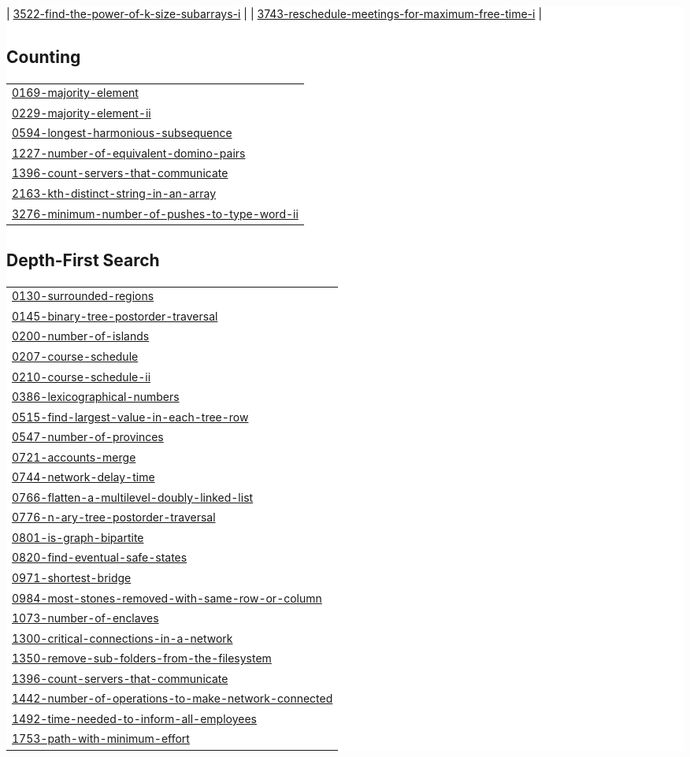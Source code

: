 | [3522-find-the-power-of-k-size-subarrays-i](https://github.com/sanket-patil96/Daily-Leetcode/tree/master/3522-find-the-power-of-k-size-subarrays-i) |
| [3743-reschedule-meetings-for-maximum-free-time-i](https://github.com/sanket-patil96/Daily-Leetcode/tree/master/3743-reschedule-meetings-for-maximum-free-time-i) |
## Counting
|  |
| ------- |
| [0169-majority-element](https://github.com/sanket-patil96/Daily-Leetcode/tree/master/0169-majority-element) |
| [0229-majority-element-ii](https://github.com/sanket-patil96/Daily-Leetcode/tree/master/0229-majority-element-ii) |
| [0594-longest-harmonious-subsequence](https://github.com/sanket-patil96/Daily-Leetcode/tree/master/0594-longest-harmonious-subsequence) |
| [1227-number-of-equivalent-domino-pairs](https://github.com/sanket-patil96/Daily-Leetcode/tree/master/1227-number-of-equivalent-domino-pairs) |
| [1396-count-servers-that-communicate](https://github.com/sanket-patil96/Daily-Leetcode/tree/master/1396-count-servers-that-communicate) |
| [2163-kth-distinct-string-in-an-array](https://github.com/sanket-patil96/Daily-Leetcode/tree/master/2163-kth-distinct-string-in-an-array) |
| [3276-minimum-number-of-pushes-to-type-word-ii](https://github.com/sanket-patil96/Daily-Leetcode/tree/master/3276-minimum-number-of-pushes-to-type-word-ii) |
## Depth-First Search
|  |
| ------- |
| [0130-surrounded-regions](https://github.com/sanket-patil96/Daily-Leetcode/tree/master/0130-surrounded-regions) |
| [0145-binary-tree-postorder-traversal](https://github.com/sanket-patil96/Daily-Leetcode/tree/master/0145-binary-tree-postorder-traversal) |
| [0200-number-of-islands](https://github.com/sanket-patil96/Daily-Leetcode/tree/master/0200-number-of-islands) |
| [0207-course-schedule](https://github.com/sanket-patil96/Daily-Leetcode/tree/master/0207-course-schedule) |
| [0210-course-schedule-ii](https://github.com/sanket-patil96/Daily-Leetcode/tree/master/0210-course-schedule-ii) |
| [0386-lexicographical-numbers](https://github.com/sanket-patil96/Daily-Leetcode/tree/master/0386-lexicographical-numbers) |
| [0515-find-largest-value-in-each-tree-row](https://github.com/sanket-patil96/Daily-Leetcode/tree/master/0515-find-largest-value-in-each-tree-row) |
| [0547-number-of-provinces](https://github.com/sanket-patil96/Daily-Leetcode/tree/master/0547-number-of-provinces) |
| [0721-accounts-merge](https://github.com/sanket-patil96/Daily-Leetcode/tree/master/0721-accounts-merge) |
| [0744-network-delay-time](https://github.com/sanket-patil96/Daily-Leetcode/tree/master/0744-network-delay-time) |
| [0766-flatten-a-multilevel-doubly-linked-list](https://github.com/sanket-patil96/Daily-Leetcode/tree/master/0766-flatten-a-multilevel-doubly-linked-list) |
| [0776-n-ary-tree-postorder-traversal](https://github.com/sanket-patil96/Daily-Leetcode/tree/master/0776-n-ary-tree-postorder-traversal) |
| [0801-is-graph-bipartite](https://github.com/sanket-patil96/Daily-Leetcode/tree/master/0801-is-graph-bipartite) |
| [0820-find-eventual-safe-states](https://github.com/sanket-patil96/Daily-Leetcode/tree/master/0820-find-eventual-safe-states) |
| [0971-shortest-bridge](https://github.com/sanket-patil96/Daily-Leetcode/tree/master/0971-shortest-bridge) |
| [0984-most-stones-removed-with-same-row-or-column](https://github.com/sanket-patil96/Daily-Leetcode/tree/master/0984-most-stones-removed-with-same-row-or-column) |
| [1073-number-of-enclaves](https://github.com/sanket-patil96/Daily-Leetcode/tree/master/1073-number-of-enclaves) |
| [1300-critical-connections-in-a-network](https://github.com/sanket-patil96/Daily-Leetcode/tree/master/1300-critical-connections-in-a-network) |
| [1350-remove-sub-folders-from-the-filesystem](https://github.com/sanket-patil96/Daily-Leetcode/tree/master/1350-remove-sub-folders-from-the-filesystem) |
| [1396-count-servers-that-communicate](https://github.com/sanket-patil96/Daily-Leetcode/tree/master/1396-count-servers-that-communicate) |
| [1442-number-of-operations-to-make-network-connected](https://github.com/sanket-patil96/Daily-Leetcode/tree/master/1442-number-of-operations-to-make-network-connected) |
| [1492-time-needed-to-inform-all-employees](https://github.com/sanket-patil96/Daily-Leetcode/tree/master/1492-time-needed-to-inform-all-employees) |
| [1753-path-with-minimum-effort](https://github.com/sanket-patil96/Daily-Leetcode/tree/master/1753-path-with-minimum-effort) |